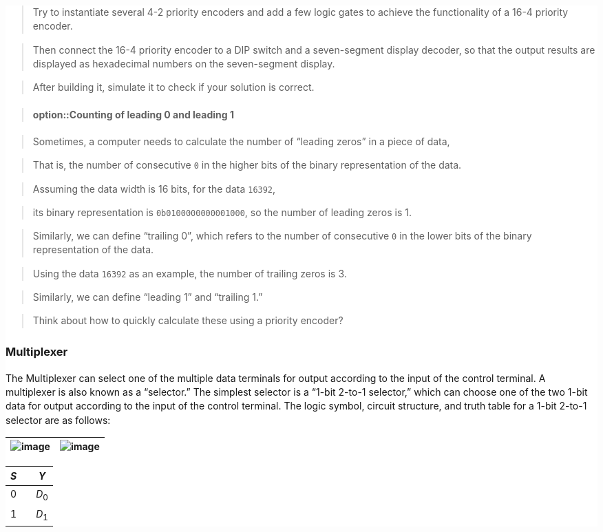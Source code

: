 > Try to instantiate several 4-2 priority encoders and add a few logic gates to achieve the functionality of a 16-4 priority encoder.
>

> Then connect the 16-4 priority encoder to a DIP switch and a seven-segment display decoder, so that the output results are displayed as hexadecimal numbers on the seven-segment display.   
>

> After building it, simulate it to check if your solution is correct.
>

> #### option::Counting of leading 0 and leading 1

> Sometimes, a computer needs to calculate the number of “leading zeros” in a piece of data,
>

> That is, the number of consecutive `0` in the higher bits of the binary representation of the data.
>

> Assuming the data width is 16 bits, for the data `16392`,
>

> its binary representation is `0b0100000000001000`, so the number of leading zeros is 1.
>

> Similarly, we can define “trailing 0”, which refers to the number of consecutive `0` in the lower bits of the binary representation of the data.
>

> Using the data `16392` as an example, the number of trailing zeros is 3.
>

> Similarly, we can define “leading 1” and “trailing 1.”
>

> Think about how to quickly calculate these using a priority encoder?
>


### Multiplexer

The Multiplexer can select one of the multiple data terminals for output according to the input of the control terminal.
A multiplexer is also known as a “selector.”
The simplest selector is a “1-bit 2-to-1 selector,” which can choose one of the two 1-bit data for output according to the input of the control terminal.
The logic symbol, circuit structure, and truth table for a 1-bit 2-to-1 selector are as follows:

| ![image](https://ysyx.oscc.cc/slides/2306/resources/img/tikz-images/0c0de1e3fe8583bfe6be723a69af85799e6aadf6.png) | ![image](https://ysyx.oscc.cc/slides/2306/resources/img/tikz-images/257e79181d040da7483b0f1fd8ffd648085fa471.png) |
|:-:|:-:|

| $S$ |   |  $Y$  |
|:---:|:-:|:-----:|
|  0  |   | $D_0$ |
|  1  |   | $D_1$ |

